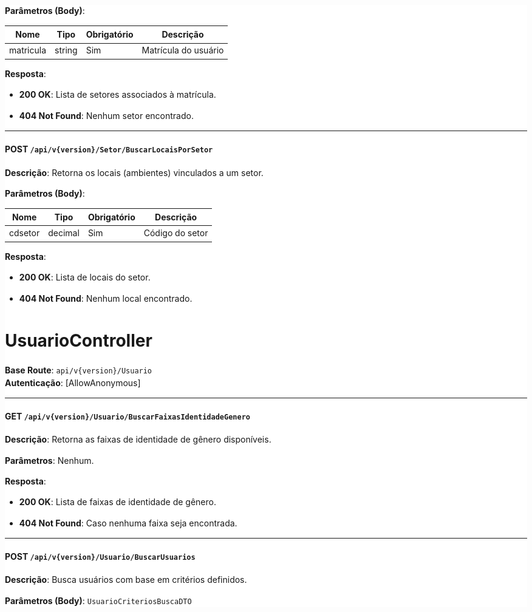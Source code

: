 **Parâmetros (Body)**:

|Nome|Tipo|Obrigatório|Descrição|
|---|---|---|---|
|matricula|string|Sim|Matrícula do usuário|

**Resposta**:

- **200 OK**: Lista de setores associados à matrícula.
    
- **404 Not Found**: Nenhum setor encontrado.
    

---

#### **POST** `/api/v{version}/Setor/BuscarLocaisPorSetor`

**Descrição**: Retorna os locais (ambientes) vinculados a um setor.

**Parâmetros (Body)**:

|Nome|Tipo|Obrigatório|Descrição|
|---|---|---|---|
|cdsetor|decimal|Sim|Código do setor|

**Resposta**:

- **200 OK**: Lista de locais do setor.
    
- **404 Not Found**: Nenhum local encontrado.

# **UsuarioController**

**Base Route**: `api/v{version}/Usuario`  
**Autenticação**: [AllowAnonymous]

---

#### **GET** `/api/v{version}/Usuario/BuscarFaixasIdentidadeGenero`

**Descrição**: Retorna as faixas de identidade de gênero disponíveis.

**Parâmetros**: Nenhum.

**Resposta**:

- **200 OK**: Lista de faixas de identidade de gênero.
    
- **404 Not Found**: Caso nenhuma faixa seja encontrada.
    

---

#### **POST** `/api/v{version}/Usuario/BuscarUsuarios`

**Descrição**: Busca usuários com base em critérios definidos.

**Parâmetros (Body)**: `UsuarioCriteriosBuscaDTO`
